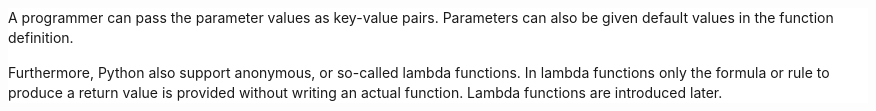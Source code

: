 A programmer can pass the parameter values as key-value pairs. Parameters can also be given default values in the
function definition.

Furthermore, Python also support anonymous, or so-called lambda functions. In lambda functions only the formula
or rule to produce a return value is provided without writing an actual function. Lambda functions are introduced later.